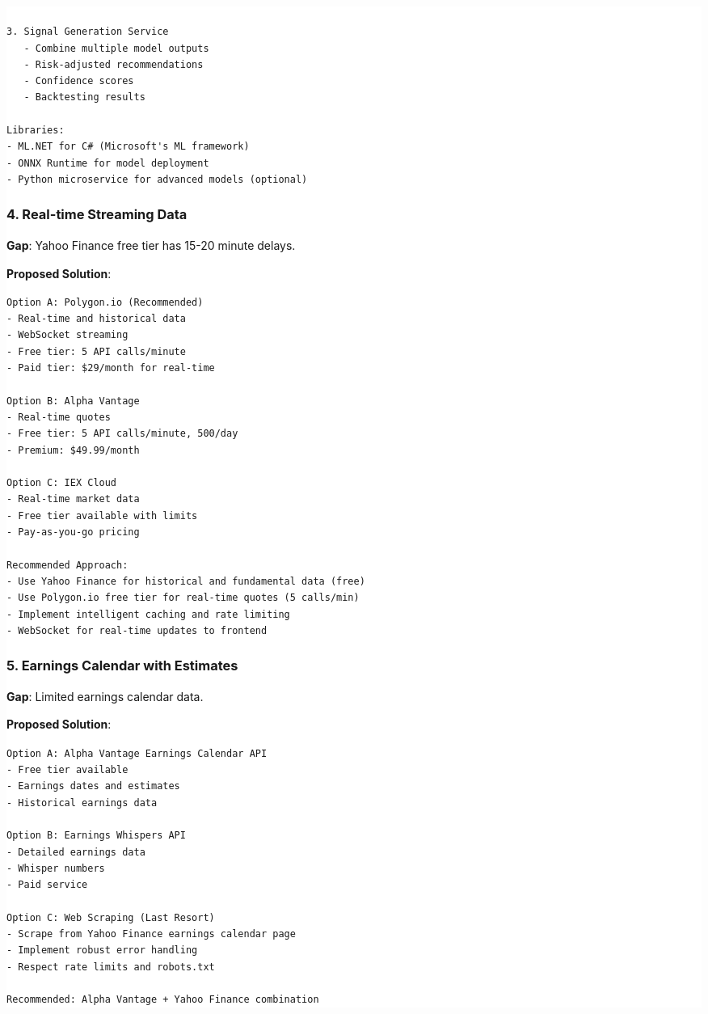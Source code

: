 ```

3. Signal Generation Service
   - Combine multiple model outputs
   - Risk-adjusted recommendations
   - Confidence scores
   - Backtesting results

Libraries:
- ML.NET for C# (Microsoft's ML framework)
- ONNX Runtime for model deployment
- Python microservice for advanced models (optional)
```

### 4. Real-time Streaming Data
**Gap**: Yahoo Finance free tier has 15-20 minute delays.

**Proposed Solution**:
```
Option A: Polygon.io (Recommended)
- Real-time and historical data
- WebSocket streaming
- Free tier: 5 API calls/minute
- Paid tier: $29/month for real-time

Option B: Alpha Vantage
- Real-time quotes
- Free tier: 5 API calls/minute, 500/day
- Premium: $49.99/month

Option C: IEX Cloud
- Real-time market data
- Free tier available with limits
- Pay-as-you-go pricing

Recommended Approach:
- Use Yahoo Finance for historical and fundamental data (free)
- Use Polygon.io free tier for real-time quotes (5 calls/min)
- Implement intelligent caching and rate limiting
- WebSocket for real-time updates to frontend
```

### 5. Earnings Calendar with Estimates
**Gap**: Limited earnings calendar data.

**Proposed Solution**:
```
Option A: Alpha Vantage Earnings Calendar API
- Free tier available
- Earnings dates and estimates
- Historical earnings data

Option B: Earnings Whispers API
- Detailed earnings data
- Whisper numbers
- Paid service

Option C: Web Scraping (Last Resort)
- Scrape from Yahoo Finance earnings calendar page
- Implement robust error handling
- Respect rate limits and robots.txt

Recommended: Alpha Vantage + Yahoo Finance combination
```
